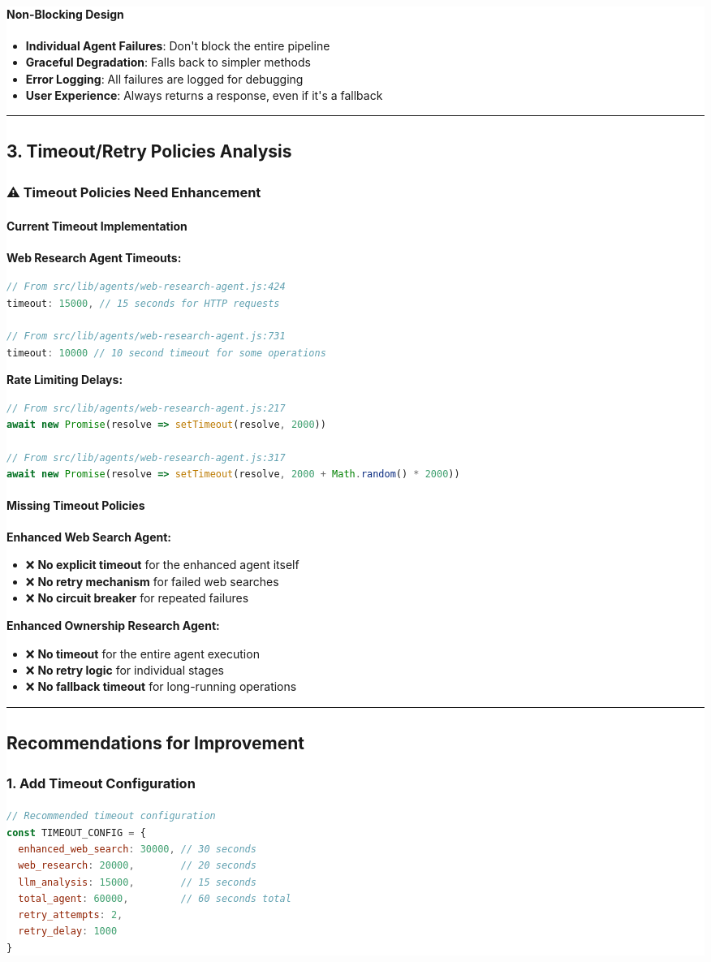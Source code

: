 #### **Non-Blocking Design**
- **Individual Agent Failures**: Don't block the entire pipeline
- **Graceful Degradation**: Falls back to simpler methods
- **Error Logging**: All failures are logged for debugging
- **User Experience**: Always returns a response, even if it's a fallback

---

## 3. Timeout/Retry Policies Analysis

### ⚠️ **Timeout Policies Need Enhancement**

#### **Current Timeout Implementation**

**Web Research Agent Timeouts:**
```javascript
// From src/lib/agents/web-research-agent.js:424
timeout: 15000, // 15 seconds for HTTP requests

// From src/lib/agents/web-research-agent.js:731
timeout: 10000 // 10 second timeout for some operations
```

**Rate Limiting Delays:**
```javascript
// From src/lib/agents/web-research-agent.js:217
await new Promise(resolve => setTimeout(resolve, 2000))

// From src/lib/agents/web-research-agent.js:317
await new Promise(resolve => setTimeout(resolve, 2000 + Math.random() * 2000))
```

#### **Missing Timeout Policies**

**Enhanced Web Search Agent:**
- ❌ **No explicit timeout** for the enhanced agent itself
- ❌ **No retry mechanism** for failed web searches
- ❌ **No circuit breaker** for repeated failures

**Enhanced Ownership Research Agent:**
- ❌ **No timeout** for the entire agent execution
- ❌ **No retry logic** for individual stages
- ❌ **No fallback timeout** for long-running operations

---

## Recommendations for Improvement

### 1. **Add Timeout Configuration**

```javascript
// Recommended timeout configuration
const TIMEOUT_CONFIG = {
  enhanced_web_search: 30000, // 30 seconds
  web_research: 20000,        // 20 seconds
  llm_analysis: 15000,        // 15 seconds
  total_agent: 60000,         // 60 seconds total
  retry_attempts: 2,
  retry_delay: 1000
}
```
